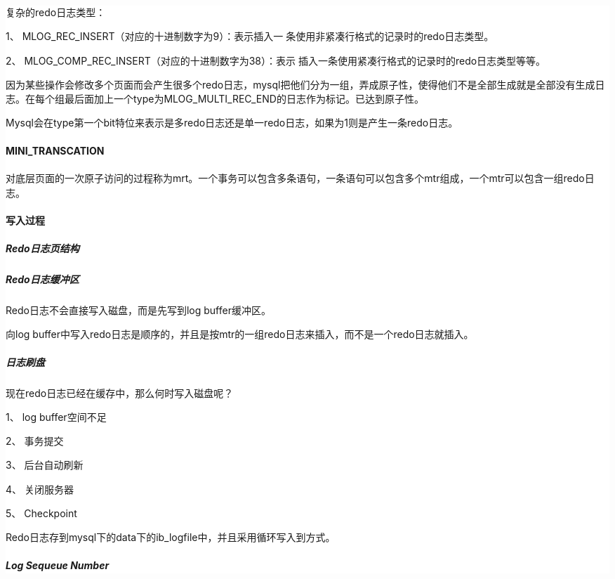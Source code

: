    

 

复杂的redo日志类型：

1、 MLOG_REC_INSERT（对应的⼗进制数字为9）：表示插⼊⼀ 条使⽤⾮紧凑⾏格式的记录时的redo⽇志类型。

2、 MLOG_COMP_REC_INSERT（对应的⼗进制数字为38）：表示 插⼊⼀条使⽤紧凑⾏格式的记录时的redo⽇志类型等等。

 

因为某些操作会修改多个页面而会产生很多个redo日志，mysql把他们分为一组，弄成原子性，使得他们不是全部生成就是全部没有生成日志。在每个组最后面加上一个type为MLOG_MULTI_REC_END的日志作为标记。已达到原子性。

 

Mysql会在type第一个bit特位来表示是多redo日志还是单一redo日志，如果为1则是产生一条redo日志。

 

 

#### MINI_TRANSCATION

对底层页面的一次原子访问的过程称为mrt。一个事务可以包含多条语句，一条语句可以包含多个mtr组成，一个mtr可以包含一组redo日志。

 

#### 写入过程

##### Redo日志页结构

   

##### Redo日志缓冲区

Redo日志不会直接写入磁盘，而是先写到log buffer缓冲区。

向log buffer中写入redo日志是顺序的，并且是按mtr的一组redo日志来插入，而不是一个redo日志就插入。

 

   

 

##### 日志刷盘

现在redo日志已经在缓存中，那么何时写入磁盘呢？

1、 log buffer空间不足

2、 事务提交

3、 后台自动刷新

4、 关闭服务器

5、 Checkpoint

 

Redo日志存到mysql下的data下的ib_logfile中，并且采用循环写入到方式。

 

 

##### Log Sequeue Number
